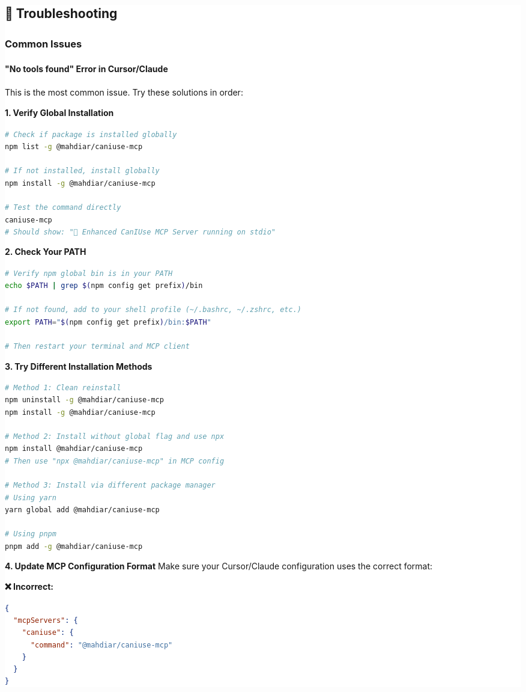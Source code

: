## 🚨 Troubleshooting

### Common Issues

#### "No tools found" Error in Cursor/Claude

This is the most common issue. Try these solutions in order:

**1. Verify Global Installation**
```bash
# Check if package is installed globally
npm list -g @mahdiar/caniuse-mcp

# If not installed, install globally
npm install -g @mahdiar/caniuse-mcp

# Test the command directly
caniuse-mcp
# Should show: "🚀 Enhanced CanIUse MCP Server running on stdio"
```

**2. Check Your PATH**
```bash
# Verify npm global bin is in your PATH
echo $PATH | grep $(npm config get prefix)/bin

# If not found, add to your shell profile (~/.bashrc, ~/.zshrc, etc.)
export PATH="$(npm config get prefix)/bin:$PATH"

# Then restart your terminal and MCP client
```

**3. Try Different Installation Methods**
```bash
# Method 1: Clean reinstall
npm uninstall -g @mahdiar/caniuse-mcp
npm install -g @mahdiar/caniuse-mcp

# Method 2: Install without global flag and use npx
npm install @mahdiar/caniuse-mcp
# Then use "npx @mahdiar/caniuse-mcp" in MCP config

# Method 3: Install via different package manager
# Using yarn
yarn global add @mahdiar/caniuse-mcp

# Using pnpm
pnpm add -g @mahdiar/caniuse-mcp
```

**4. Update MCP Configuration Format**
Make sure your Cursor/Claude configuration uses the correct format:

**❌ Incorrect:**
```json
{
  "mcpServers": {
    "caniuse": {
      "command": "@mahdiar/caniuse-mcp"
    }
  }
}
```
